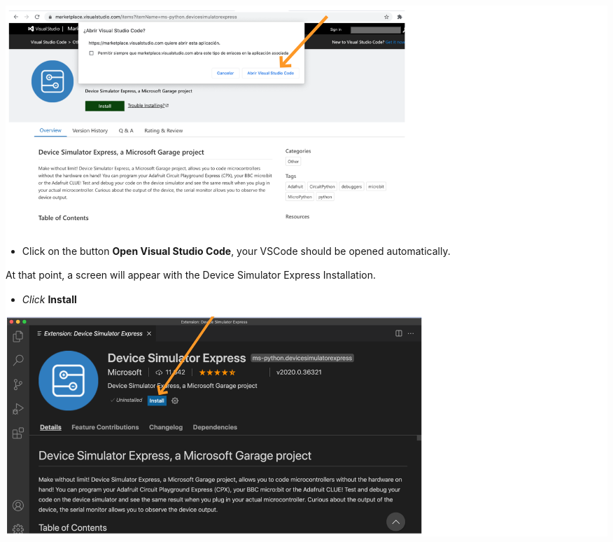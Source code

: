 <img align="middle" width="600px" src="images/vs_1.png" >

- Click on the button **Open Visual Studio Code**,
  your VSCode should be opened automatically.

At that point, a screen will appear with the Device Simulator Express Installation. 

- *Click* **Install**

<img  align="middle" width="600px" src="images/vs_2.png" >
